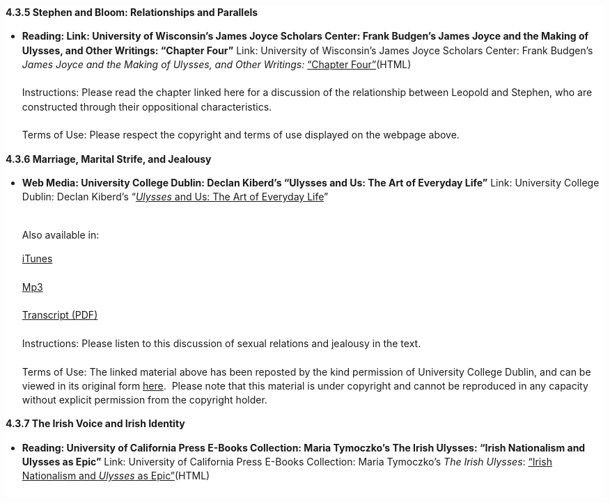 **4.3.5 Stephen and Bloom: Relationships and Parallels** <span
id="4.3.5"></span> 
-   **Reading: Link: University of Wisconsin’s James Joyce Scholars
    Center: Frank Budgen’s James Joyce and the Making of Ulysses, and
    Other Writings: “Chapter Four”**
    Link: University of Wisconsin’s James Joyce Scholars Center: Frank
    Budgen’s *James Joyce and the Making of Ulysses, and Other
    Writings:* [“Chapter
    Four”](http://digicoll.library.wisc.edu/cgi-bin/JoyceColl/JoyceColl-idx?type=div&did=JoyceColl.BudgenUlysses.i0013&isize=M)(HTML)  
        
     Instructions: Please read the chapter linked here for a discussion
    of the relationship between Leopold and Stephen, who are constructed
    through their oppositional characteristics.  
        
     Terms of Use: Please respect the copyright and terms of use
    displayed on the webpage above.

**4.3.6 Marriage, Marital Strife, and Jealousy** <span
id="4.3.6"></span> 
-   **Web Media: University College Dublin: Declan Kiberd’s “Ulysses and
    Us: The Art of Everyday Life”**
    Link: University College Dublin: Declan Kiberd’s “[*Ulysses* and Us:
    The Art of Everyday
    Life](http://www.youtube.com/watch?v=u6II2f0ZsIQ)”  
      
        
     Also available in:  
      

    [iTunes](http://itunes.apple.com/us/podcast/scholarcast-13-ulysses-us/id276290640?i=55485917)  
        
     [Mp3](http://www.ucd.ie/scholarcast/audio/scholarcast13.mp3)  
        
     [Transcript
    (PDF)](http://www.ucd.ie/scholarcast/scholarcast13.html)  
        
     Instructions: Please listen to this discussion of sexual relations
    and jealousy in the text.  
        
     Terms of Use: The linked material above has been reposted by the
    kind permission of University College Dublin, and can be viewed in
    its original form
    [here](http://itunes.apple.com/us/podcast/scholarcast-13-ulysses-us/id276290640?i=55485917). 
    Please note that this material is under copyright and cannot be
    reproduced in any capacity without explicit permission from the
    copyright holder. 

**4.3.7 The Irish Voice and Irish Identity** <span id="4.3.7"></span> 
-   **Reading: University of California Press E-Books Collection: Maria
    Tymoczko’s The Irish Ulysses: “Irish Nationalism and Ulysses as
    Epic”**
    Link: University of California Press E-Books Collection: Maria
    Tymoczko’s *The Irish Ulysses*: [“Irish Nationalism and *Ulysses* as
    Epic”](http://publishing.cdlib.org/ucpressebooks/view?docId=ft5s200743&chunk.id=d0e2545&toc.depth=1&toc.id=d0e2545&brand=ucpress;query=%22james%20joyce%22#1)(HTML)  
        